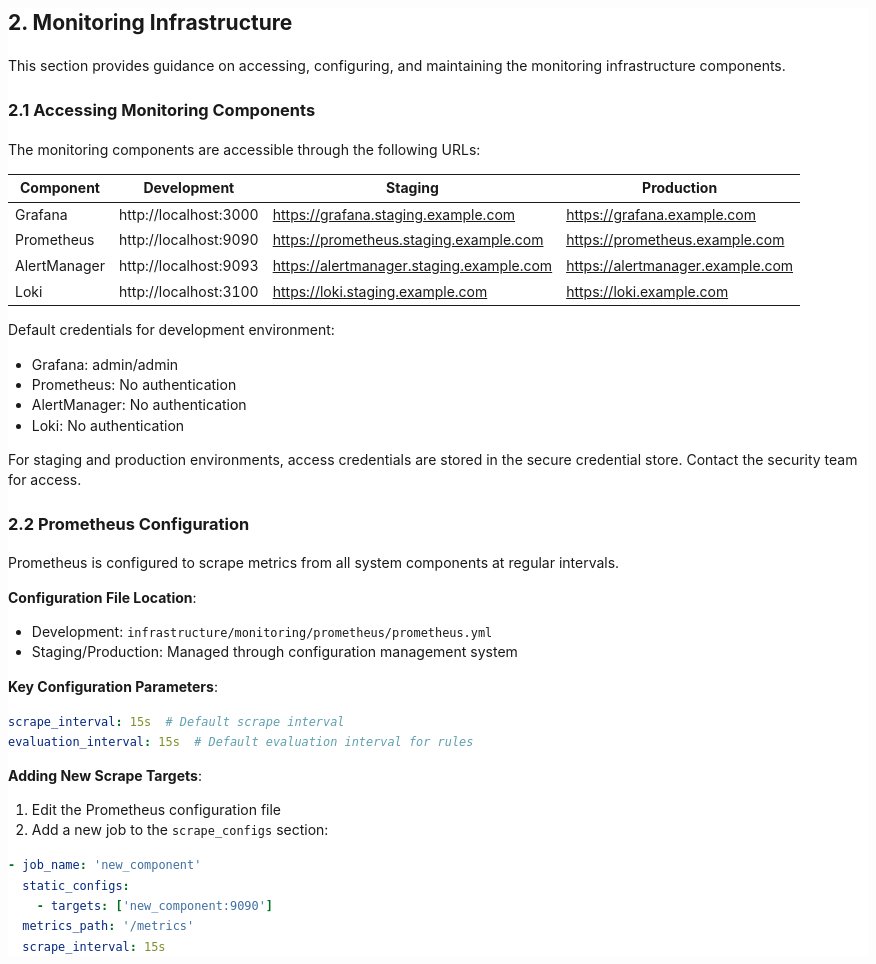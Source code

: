 ## 2. Monitoring Infrastructure

This section provides guidance on accessing, configuring, and maintaining the monitoring infrastructure components.

### 2.1 Accessing Monitoring Components

The monitoring components are accessible through the following URLs:

| Component | Development | Staging | Production |
| --- | --- | --- | --- |
| Grafana | http://localhost:3000 | https://grafana.staging.example.com | https://grafana.example.com |
| Prometheus | http://localhost:9090 | https://prometheus.staging.example.com | https://prometheus.example.com |
| AlertManager | http://localhost:9093 | https://alertmanager.staging.example.com | https://alertmanager.example.com |
| Loki | http://localhost:3100 | https://loki.staging.example.com | https://loki.example.com |

Default credentials for development environment:
- Grafana: admin/admin
- Prometheus: No authentication
- AlertManager: No authentication
- Loki: No authentication

For staging and production environments, access credentials are stored in the secure credential store. Contact the security team for access.

### 2.2 Prometheus Configuration

Prometheus is configured to scrape metrics from all system components at regular intervals.

**Configuration File Location**:
- Development: `infrastructure/monitoring/prometheus/prometheus.yml`
- Staging/Production: Managed through configuration management system

**Key Configuration Parameters**:

```yaml
scrape_interval: 15s  # Default scrape interval
evaluation_interval: 15s  # Default evaluation interval for rules
```

**Adding New Scrape Targets**:

1. Edit the Prometheus configuration file
2. Add a new job to the `scrape_configs` section:

```yaml
- job_name: 'new_component'
  static_configs:
    - targets: ['new_component:9090']
  metrics_path: '/metrics'
  scrape_interval: 15s
```
